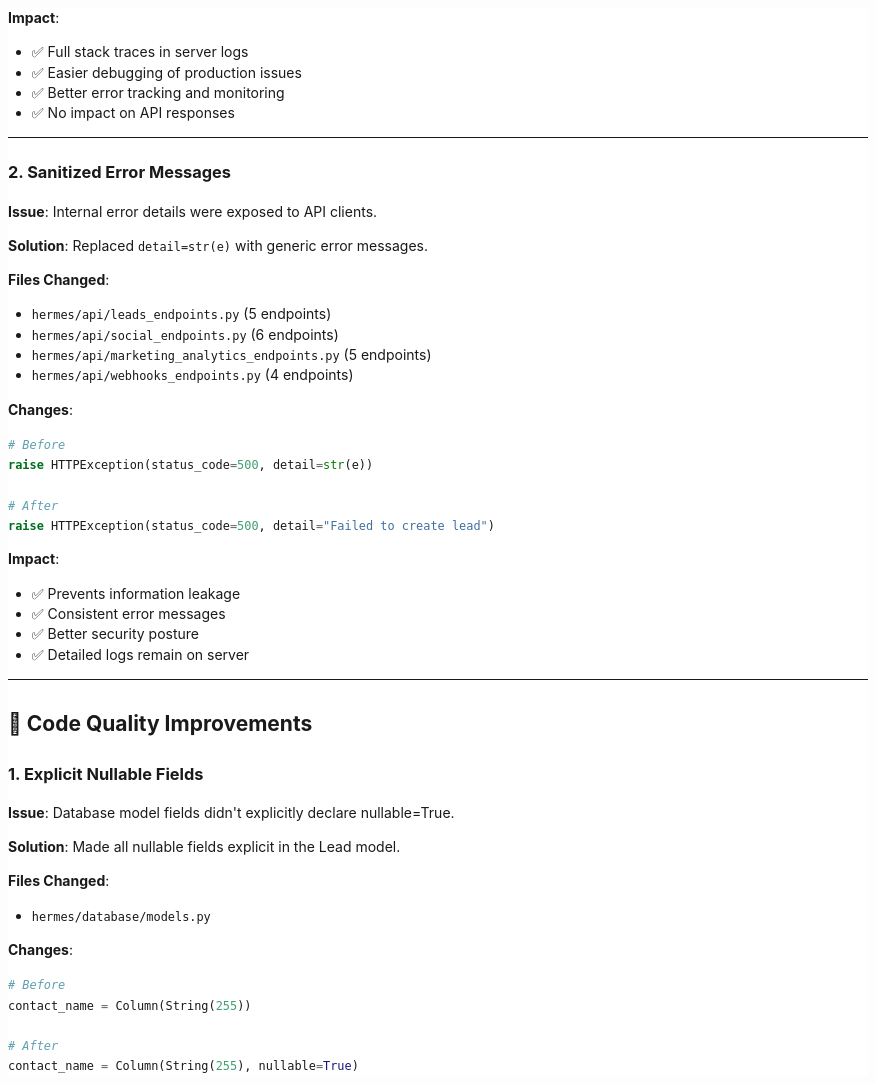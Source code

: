 **Impact**:
- ✅ Full stack traces in server logs
- ✅ Easier debugging of production issues
- ✅ Better error tracking and monitoring
- ✅ No impact on API responses

---

### 2. Sanitized Error Messages

**Issue**: Internal error details were exposed to API clients.

**Solution**: Replaced `detail=str(e)` with generic error messages.

**Files Changed**:
- `hermes/api/leads_endpoints.py` (5 endpoints)
- `hermes/api/social_endpoints.py` (6 endpoints)
- `hermes/api/marketing_analytics_endpoints.py` (5 endpoints)
- `hermes/api/webhooks_endpoints.py` (4 endpoints)

**Changes**:
```python
# Before
raise HTTPException(status_code=500, detail=str(e))

# After
raise HTTPException(status_code=500, detail="Failed to create lead")
```

**Impact**:
- ✅ Prevents information leakage
- ✅ Consistent error messages
- ✅ Better security posture
- ✅ Detailed logs remain on server

---

## 🎯 Code Quality Improvements

### 1. Explicit Nullable Fields

**Issue**: Database model fields didn't explicitly declare nullable=True.

**Solution**: Made all nullable fields explicit in the Lead model.

**Files Changed**:
- `hermes/database/models.py`

**Changes**:
```python
# Before
contact_name = Column(String(255))

# After
contact_name = Column(String(255), nullable=True)
```
